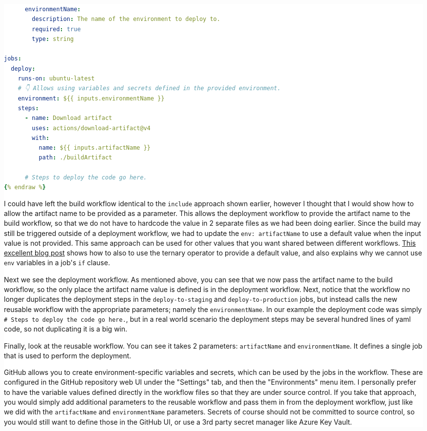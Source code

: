 ```yaml
      environmentName:
        description: The name of the environment to deploy to.
        required: true
        type: string

jobs:
  deploy:
    runs-on: ubuntu-latest
    # 👇 Allows using variables and secrets defined in the provided environment.
    environment: ${{ inputs.environmentName }}
    steps:
      - name: Download artifact
        uses: actions/download-artifact@v4
        with:
          name: ${{ inputs.artifactName }}
          path: ./buildArtifact

      # Steps to deploy the code go here.
{% endraw %}
```

I could have left the build workflow identical to the `include` approach shown earlier, however I thought that I would show how to allow the artifact name to be provided as a parameter.
This allows the deployment workflow to provide the artifact name to the build workflow, so that we do not have to hardcode the value in 2 separate files as we had been doing earlier.
Since the build may still be triggered outside of a deployment workflow, we had to update the `env: artifactName` to use a default value when the input value is not provided.
This same approach can be used for other values that you want shared between different workflows.
[This excellent blog post](https://7tonshark.com/posts/github-actions-ternary-operator/) shows how to also to use the ternary operator to provide a default value, and also explains why we cannot use `env` variables in a job's `if` clause.

Next we see the deployment workflow.
As mentioned above, you can see that we now pass the artifact name to the build workflow, so the only place the artifact name value is defined is in the deployment workflow.
Next, notice that the workflow no longer duplicates the deployment steps in the `deploy-to-staging` and `deploy-to-production` jobs, but instead calls the new reusable workflow with the appropriate parameters; namely the `environmentName`.
In our example the deployment code was simply `# Steps to deploy the code go here.`, but in a real world scenario the deployment steps may be several hundred lines of yaml code, so not duplicating it is a big win.

Finally, look at the reusable workflow.
You can see it takes 2 parameters: `artifactName` and `environmentName`.
It defines a single job that is used to perform the deployment.

GitHub allows you to create environment-specific variables and secrets, which can be used by the jobs in the workflow.
These are configured in the GitHub repository web UI under the "Settings" tab, and then the "Environments" menu item.
I personally prefer to have the variable values defined directly in the workflow files so that they are under source control.
If you take that approach, you would simply add additional parameters to the reusable workflow and pass them in from the deployment workflow, just like we did with the `artifactName` and `environmentName` parameters.
Secrets of course should not be committed to source control, so you would still want to define those in the GitHub UI, or use a 3rd party secret manager like Azure Key Vault.
